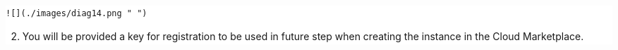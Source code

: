 	![](./images/diag14.png " ")

2. You will be provided a key for registration to be used in future step when creating the instance in the Cloud Marketplace.
